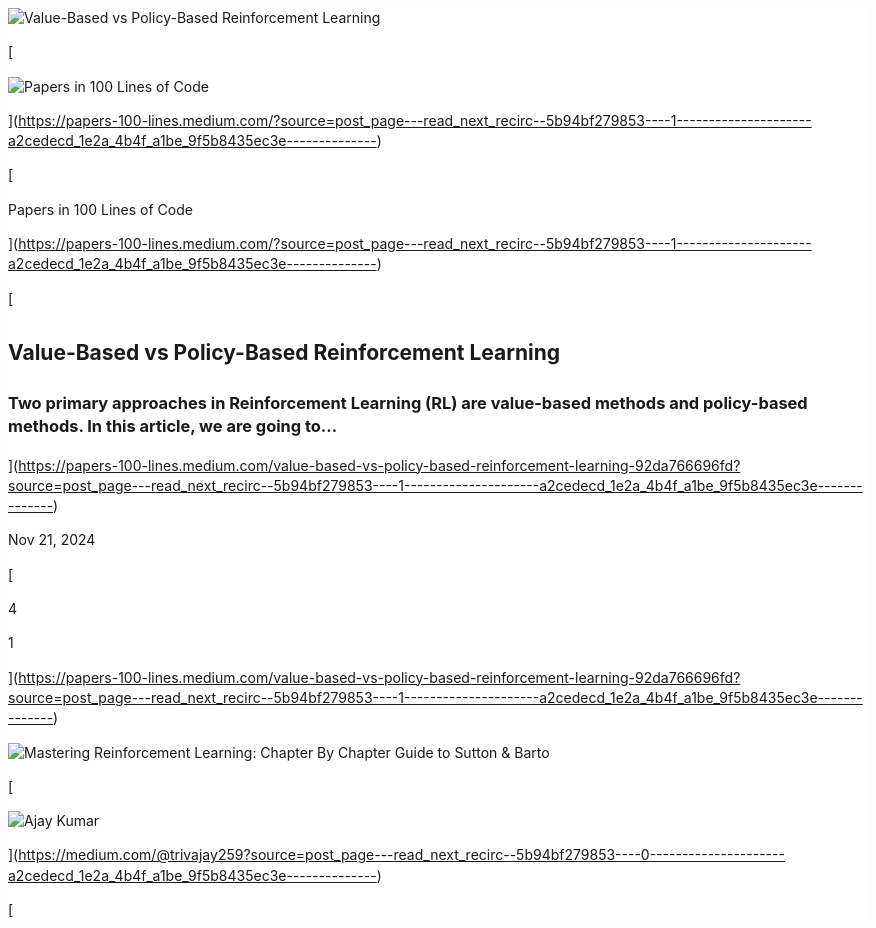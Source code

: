 ![Value-Based vs Policy-Based Reinforcement Learning](https://miro.medium.com/v2/resize:fit:679/1*PkeEQpSJ-kViy7KmbwzSTA.png)

[

![Papers in 100 Lines of Code](https://miro.medium.com/v2/resize:fill:20:20/1*HFmaIJiZ7BehRryMgLDvxQ.jpeg)



](https://papers-100-lines.medium.com/?source=post_page---read_next_recirc--5b94bf279853----1---------------------a2cedecd_1e2a_4b4f_a1be_9f5b8435ec3e--------------)

[

Papers in 100 Lines of Code

](https://papers-100-lines.medium.com/?source=post_page---read_next_recirc--5b94bf279853----1---------------------a2cedecd_1e2a_4b4f_a1be_9f5b8435ec3e--------------)

[

## Value-Based vs Policy-Based Reinforcement Learning

### Two primary approaches in Reinforcement Learning (RL) are value-based methods and policy-based methods. In this article, we are going to…



](https://papers-100-lines.medium.com/value-based-vs-policy-based-reinforcement-learning-92da766696fd?source=post_page---read_next_recirc--5b94bf279853----1---------------------a2cedecd_1e2a_4b4f_a1be_9f5b8435ec3e--------------)

Nov 21, 2024

[

4

1





](https://papers-100-lines.medium.com/value-based-vs-policy-based-reinforcement-learning-92da766696fd?source=post_page---read_next_recirc--5b94bf279853----1---------------------a2cedecd_1e2a_4b4f_a1be_9f5b8435ec3e--------------)

![Mastering Reinforcement Learning: Chapter By Chapter Guide to Sutton & Barto](https://miro.medium.com/v2/resize:fit:679/1*yuVzMhCJyDENbyhwAsrkwA.png)

[

![Ajay Kumar](https://miro.medium.com/v2/resize:fill:20:20/0*YftkGL-ygoKiogyl)



](https://medium.com/@trivajay259?source=post_page---read_next_recirc--5b94bf279853----0---------------------a2cedecd_1e2a_4b4f_a1be_9f5b8435ec3e--------------)

[
